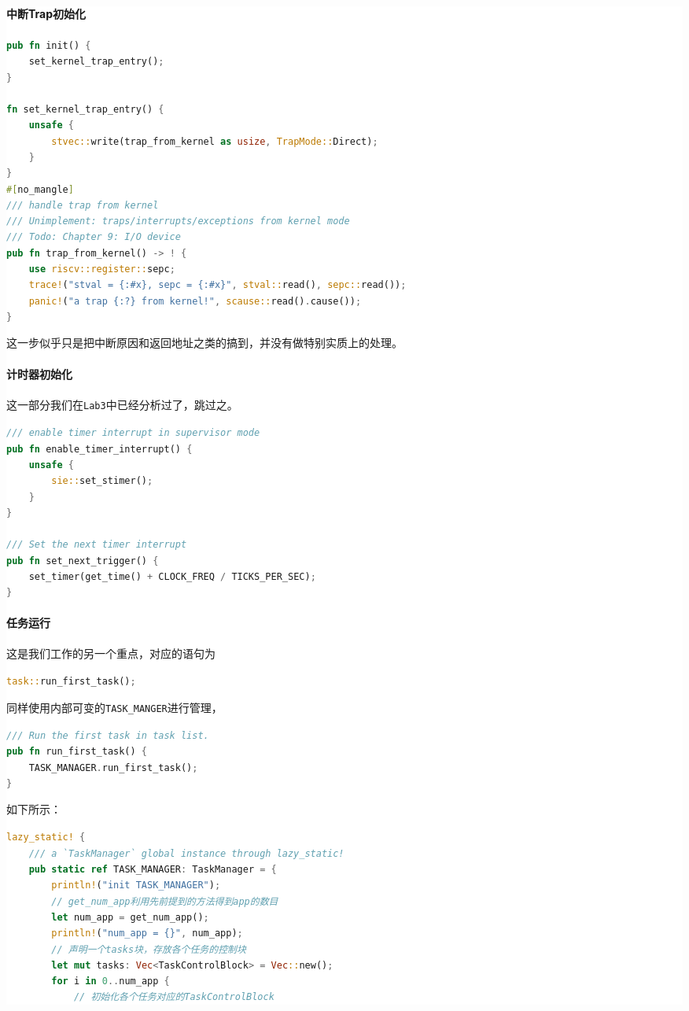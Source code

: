 ```rust
```

#### 中断Trap初始化
```rust
pub fn init() {
    set_kernel_trap_entry();
}

fn set_kernel_trap_entry() {
    unsafe {
        stvec::write(trap_from_kernel as usize, TrapMode::Direct);
    }
}
#[no_mangle]
/// handle trap from kernel
/// Unimplement: traps/interrupts/exceptions from kernel mode
/// Todo: Chapter 9: I/O device
pub fn trap_from_kernel() -> ! {
    use riscv::register::sepc;
    trace!("stval = {:#x}, sepc = {:#x}", stval::read(), sepc::read());
    panic!("a trap {:?} from kernel!", scause::read().cause());
}
```
这一步似乎只是把中断原因和返回地址之类的搞到，并没有做特别实质上的处理。
#### 计时器初始化
这一部分我们在`Lab3`中已经分析过了，跳过之。
```rust
/// enable timer interrupt in supervisor mode
pub fn enable_timer_interrupt() {
    unsafe {
        sie::set_stimer();
    }
}

/// Set the next timer interrupt
pub fn set_next_trigger() {
    set_timer(get_time() + CLOCK_FREQ / TICKS_PER_SEC);
}
```
#### 任务运行
这是我们工作的另一个重点，对应的语句为
```rust
task::run_first_task();
```
同样使用内部可变的`TASK_MANGER`进行管理，
```rust
/// Run the first task in task list.
pub fn run_first_task() {
    TASK_MANAGER.run_first_task();
}
```
如下所示：
```rust
lazy_static! {
    /// a `TaskManager` global instance through lazy_static!
    pub static ref TASK_MANAGER: TaskManager = {
        println!("init TASK_MANAGER");
        // get_num_app利用先前提到的方法得到app的数目
        let num_app = get_num_app();
        println!("num_app = {}", num_app);
        // 声明一个tasks块，存放各个任务的控制块
        let mut tasks: Vec<TaskControlBlock> = Vec::new();
        for i in 0..num_app {
            // 初始化各个任务对应的TaskControlBlock
```
